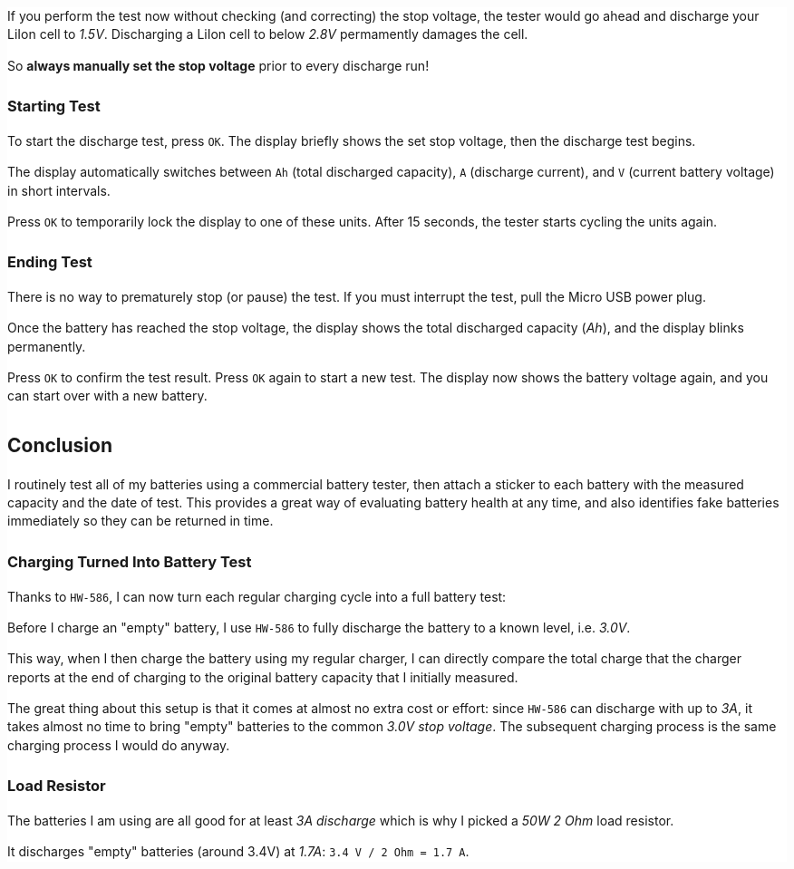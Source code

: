 
If you perform the test now without checking (and correcting) the stop voltage, the tester would go ahead and discharge your LiIon cell to *1.5V*. Discharging a LiIon cell to below *2.8V* permamently damages the cell.

So **always manually set the stop voltage** prior to every discharge run!


### Starting Test
To start the discharge test, press `OK`. The display briefly shows the set stop voltage, then the discharge test begins.

The display automatically switches between `Ah` (total discharged capacity), `A` (discharge current), and `V` (current battery voltage) in short intervals.

Press `OK` to temporarily lock the display to one of these units. After 15 seconds, the tester starts cycling the units again.

### Ending Test
There is no way to prematurely stop (or pause) the test. If you must interrupt the test, pull the Micro USB power plug.

Once the battery has reached the stop voltage, the display shows the total discharged capacity (*Ah*), and the display blinks permanently.

Press `OK` to confirm the test result. Press `OK` again to start a new test. The display now shows the battery voltage again, and you can start over with a new battery.

## Conclusion

I routinely test all of my batteries using a commercial battery tester, then attach a sticker to each battery with the measured capacity and the date of test. This provides a great way of evaluating battery health at any time, and also identifies fake batteries immediately so they can be returned in time.


### Charging Turned Into Battery Test
Thanks to `HW-586`, I can now turn each regular charging cycle into a full battery test: 

Before I charge an "empty" battery, I use `HW-586` to fully discharge the battery to a known level, i.e. *3.0V*. 

This way, when I then charge the battery using my regular charger, I can directly compare the total charge that the charger reports at the end of charging to the original battery capacity that I initially measured.

The great thing about this setup is that it comes at almost no extra cost or effort: since `HW-586` can discharge with up to *3A*, it takes almost no time to bring "empty" batteries to the common *3.0V stop voltage*. The subsequent charging process is the same charging process I would do anyway.

### Load Resistor

The batteries I am using are all good for at least *3A discharge* which is why I picked a *50W 2 Ohm* load resistor. 

It discharges "empty" batteries (around 3.4V) at *1.7A*: `3.4 V / 2 Ohm = 1.7 A`.
